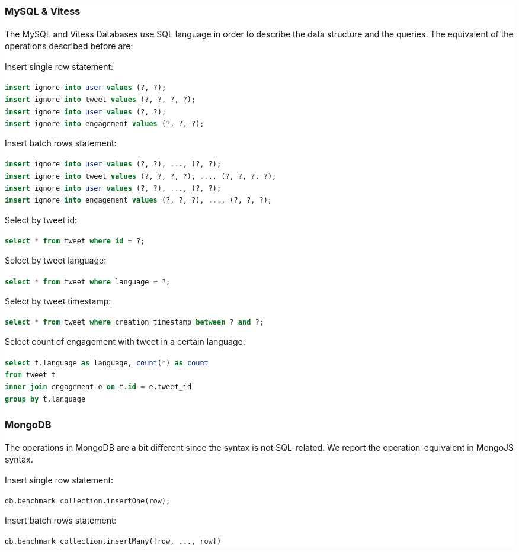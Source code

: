### MySQL & Vitess
The MySQL and Vitess Databases use SQL language in order to describe the data structure and the queries.
The equivalent of the operations described before are:

Insert single row statement:
```sql
insert ignore into user values (?, ?);
insert ignore into tweet values (?, ?, ?, ?);
insert ignore into user values (?, ?);
insert ignore into engagement values (?, ?, ?);
```

Insert batch rows statement:
```sql
insert ignore into user values (?, ?), ..., (?, ?);
insert ignore into tweet values (?, ?, ?, ?), ..., (?, ?, ?, ?);
insert ignore into user values (?, ?), ..., (?, ?);
insert ignore into engagement values (?, ?, ?), ..., (?, ?, ?);
```

Select by tweet id:
```sql
select * from tweet where id = ?;
```

Select by tweet language:
```sql
select * from tweet where language = ?;
```

Select by tweet timestamp:
```sql
select * from tweet where creation_timestamp between ? and ?;
```

Select count of engagement with tweet in a certain language:
```sql
select t.language as language, count(*) as count 
from tweet t 
inner join engagement e on t.id = e.tweet_id 
group by t.language
```
### MongoDB
The operations in MongoDB are a bit different since the syntax is not SQL-related.
We report the operation-equivalent in MongoJS syntax.

Insert single row statement:
```mongojs
db.benchmark_collection.insertOne(row);
```

Insert batch rows statement:
```mongojs
db.benchmark_collection.insertMany([row, ..., row])
```
